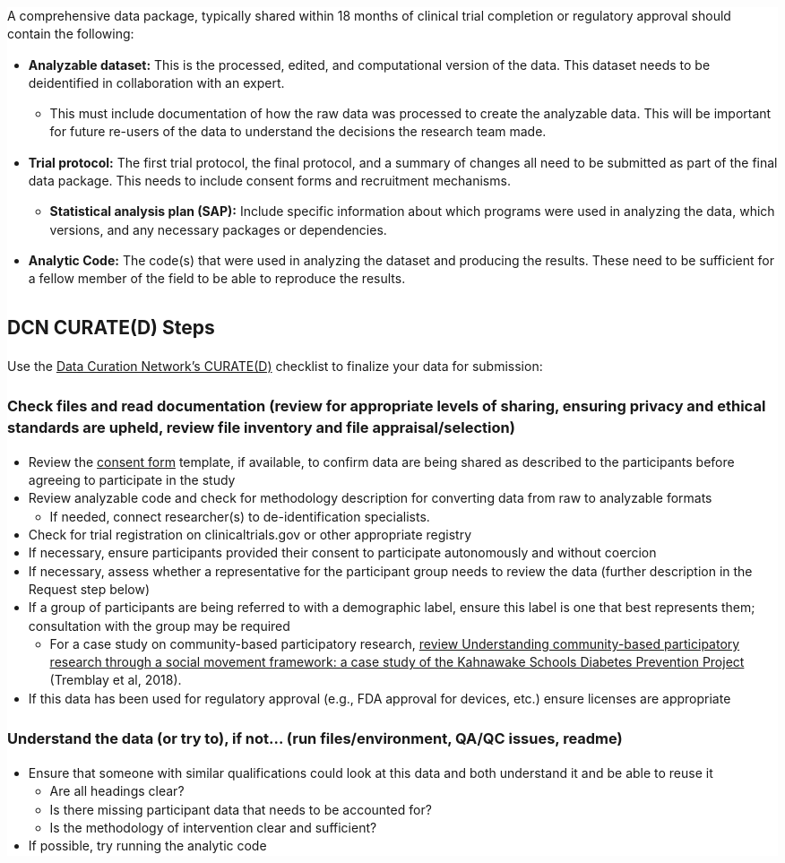 A comprehensive data package, typically shared within 18 months of clinical trial completion or regulatory approval should contain the following:

- **Analyzable dataset:** This is the processed, edited, and computational version of the data. This dataset needs to be deidentified in collaboration with an expert. 
    -	 This must include documentation of how the raw data was processed to create the analyzable data. This will be important for future re-users of the data to understand the decisions the research team made.

- **Trial protocol:** The first trial protocol, the final protocol, and a summary of changes all need to be submitted as part of the final data package. This needs to include consent forms and recruitment mechanisms. 
    -	 **Statistical analysis plan (SAP):** Include specific information about which programs were used in analyzing the data, which versions, and any necessary packages or dependencies. 

- **Analytic Code:** The code(s) that were used in analyzing the dataset and producing the results. These need to be sufficient for a fellow member of the field to be able to reproduce the results.



## DCN CURATE(D) Steps

Use the [Data Curation Network’s CURATE(D)](z.umn.edu/curate) checklist to finalize your data for submission:

### **Check** files and read documentation (review for appropriate levels of sharing, ensuring privacy and ethical standards are upheld, review file inventory and file appraisal/selection)
- Review the [consent form](https://github.com/DataCurationNetwork/data-primers/blob/master/Consent%20Forms%20Data%20Curation%20Primer/consent-forms-data-curation-primer.md) template, if available, to confirm data are being shared as described to the participants before agreeing to participate in the study
- Review analyzable code and check for methodology description for converting data from raw to analyzable formats
    -	 If needed, connect researcher(s) to de-identification specialists. 
- Check for trial registration on clinicaltrials.gov or other appropriate registry  
- If necessary, ensure participants provided their consent to participate autonomously and without coercion 
- If necessary, assess whether a representative for the participant group needs to review the data (further description in the Request step below)
- If a group of participants are being referred to with a demographic label, ensure this label is one that best represents them; consultation with the group may be required
    -	 For a case study on community-based participatory research, [review Understanding community-based participatory research through a social movement framework: a case study of the Kahnawake Schools Diabetes Prevention Project](https://bmcpublichealth.biomedcentral.com/articles/10.1186/s12889-018-5412-y) (Tremblay et al, 2018). 
- If this data has been used for regulatory approval (e.g., FDA approval for devices, etc.) ensure licenses are appropriate


### **Understand** the data (or try to), if not… (run files/environment, QA/QC issues, readme)
- Ensure that someone with similar qualifications could look at this data and both understand it and be able to reuse it
    -	 Are all headings clear? 
    -	 Is there missing participant data that needs to be accounted for?
    -	 Is the methodology of intervention clear and sufficient?
- If possible, try running the analytic code

